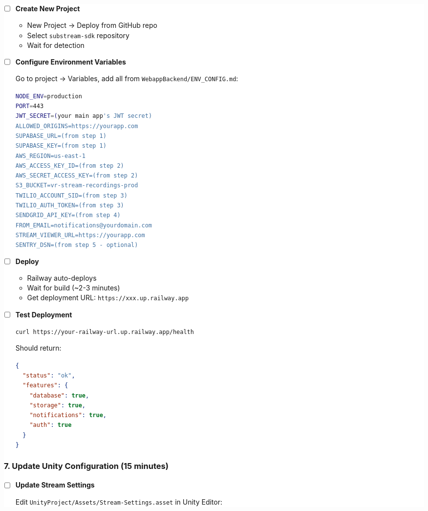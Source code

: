 - [ ] **Create New Project**
  - New Project → Deploy from GitHub repo
  - Select `substream-sdk` repository
  - Wait for detection

- [ ] **Configure Environment Variables**
  
  Go to project → Variables, add all from `WebappBackend/ENV_CONFIG.md`:
  
  ```bash
  NODE_ENV=production
  PORT=443
  JWT_SECRET=(your main app's JWT secret)
  ALLOWED_ORIGINS=https://yourapp.com
  SUPABASE_URL=(from step 1)
  SUPABASE_KEY=(from step 1)
  AWS_REGION=us-east-1
  AWS_ACCESS_KEY_ID=(from step 2)
  AWS_SECRET_ACCESS_KEY=(from step 2)
  S3_BUCKET=vr-stream-recordings-prod
  TWILIO_ACCOUNT_SID=(from step 3)
  TWILIO_AUTH_TOKEN=(from step 3)
  SENDGRID_API_KEY=(from step 4)
  FROM_EMAIL=notifications@yourdomain.com
  STREAM_VIEWER_URL=https://yourapp.com
  SENTRY_DSN=(from step 5 - optional)
  ```

- [ ] **Deploy**
  - Railway auto-deploys
  - Wait for build (~2-3 minutes)
  - Get deployment URL: `https://xxx.up.railway.app`

- [ ] **Test Deployment**
  ```bash
  curl https://your-railway-url.up.railway.app/health
  ```
  
  Should return:
  ```json
  {
    "status": "ok",
    "features": {
      "database": true,
      "storage": true,
      "notifications": true,
      "auth": true
    }
  }
  ```

### 7. Update Unity Configuration (15 minutes)

- [ ] **Update Stream Settings**
  
  Edit `UnityProject/Assets/Stream-Settings.asset` in Unity Editor:
  